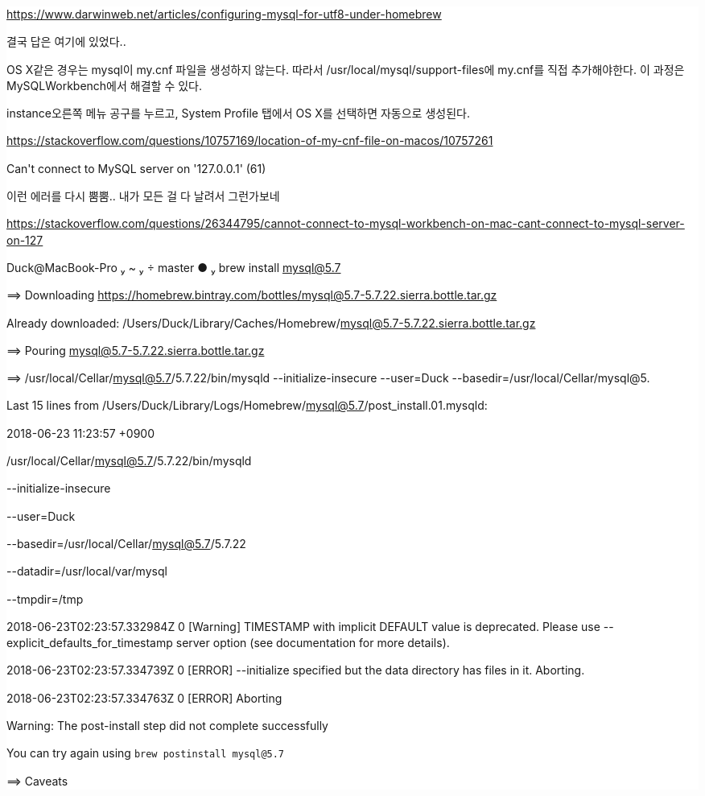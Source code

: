 

https://www.darwinweb.net/articles/configuring-mysql-for-utf8-under-homebrew



결국 답은 여기에 있었다..

OS X같은 경우는 mysql이 my.cnf 파일을 생성하지 않는다. 따라서 /usr/local/mysql/support-files에 my.cnf를 직접 추가해야한다. 이 과정은 MySQLWorkbench에서 해결할 수 있다.

instance오른쪽 메뉴 공구를 누르고, System Profile 탭에서 OS X를 선택하면 자동으로 생성된다.

https://stackoverflow.com/questions/10757169/location-of-my-cnf-file-on-macos/10757261



Can't connect to MySQL server on '127.0.0.1' (61)

이런 에러를 다시 뿜뿜.. 내가 모든 걸 다 날려서 그런가보네

https://stackoverflow.com/questions/26344795/cannot-connect-to-mysql-workbench-on-mac-cant-connect-to-mysql-server-on-127



 Duck@MacBook-Pro  ~   master ●  brew install mysql@5.7

==> Downloading https://homebrew.bintray.com/bottles/mysql@5.7-5.7.22.sierra.bottle.tar.gz

Already downloaded: /Users/Duck/Library/Caches/Homebrew/mysql@5.7-5.7.22.sierra.bottle.tar.gz

==> Pouring mysql@5.7-5.7.22.sierra.bottle.tar.gz

==> /usr/local/Cellar/mysql@5.7/5.7.22/bin/mysqld --initialize-insecure --user=Duck --basedir=/usr/local/Cellar/mysql@5.

Last 15 lines from /Users/Duck/Library/Logs/Homebrew/mysql@5.7/post_install.01.mysqld:

2018-06-23 11:23:57 +0900

/usr/local/Cellar/mysql@5.7/5.7.22/bin/mysqld

--initialize-insecure

--user=Duck

--basedir=/usr/local/Cellar/mysql@5.7/5.7.22

--datadir=/usr/local/var/mysql

--tmpdir=/tmp

2018-06-23T02:23:57.332984Z 0 [Warning] TIMESTAMP with implicit DEFAULT value is deprecated. Please use --explicit_defaults_for_timestamp server option (see documentation for more details).

2018-06-23T02:23:57.334739Z 0 [ERROR] --initialize specified but the data directory has files in it. Aborting.

2018-06-23T02:23:57.334763Z 0 [ERROR] Aborting

Warning: The post-install step did not complete successfully

You can try again using `brew postinstall mysql@5.7`

==> Caveats
